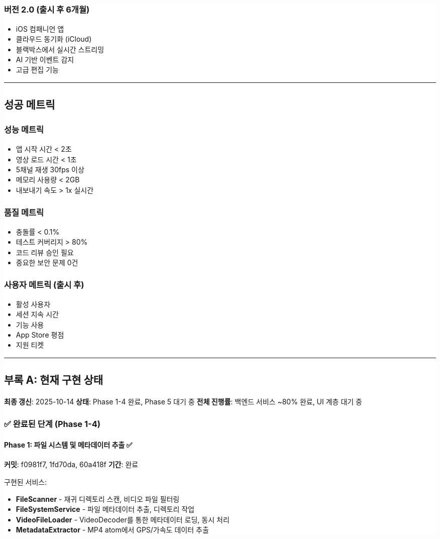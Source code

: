 ### 버전 2.0 (출시 후 6개월)
- iOS 컴패니언 앱
- 클라우드 동기화 (iCloud)
- 블랙박스에서 실시간 스트리밍
- AI 기반 이벤트 감지
- 고급 편집 기능

---

## 성공 메트릭

### 성능 메트릭
- 앱 시작 시간 < 2초
- 영상 로드 시간 < 1초
- 5채널 재생 30fps 이상
- 메모리 사용량 < 2GB
- 내보내기 속도 > 1x 실시간

### 품질 메트릭
- 충돌률 < 0.1%
- 테스트 커버리지 > 80%
- 코드 리뷰 승인 필요
- 중요한 보안 문제 0건

### 사용자 메트릭 (출시 후)
- 활성 사용자
- 세션 지속 시간
- 기능 사용
- App Store 평점
- 지원 티켓

---

## 부록 A: 현재 구현 상태

**최종 갱신**: 2025-10-14
**상태**: Phase 1-4 완료, Phase 5 대기 중
**전체 진행률**: 백엔드 서비스 ~80% 완료, UI 계층 대기 중

### ✅ 완료된 단계 (Phase 1-4)

#### Phase 1: 파일 시스템 및 메타데이터 추출 ✅
**커밋**: f0981f7, 1fd70da, 60a418f
**기간**: 완료

구현된 서비스:
- **FileScanner** - 재귀 디렉토리 스캔, 비디오 파일 필터링
- **FileSystemService** - 파일 메타데이터 추출, 디렉토리 작업
- **VideoFileLoader** - VideoDecoder를 통한 메타데이터 로딩, 동시 처리
- **MetadataExtractor** - MP4 atom에서 GPS/가속도 데이터 추출
